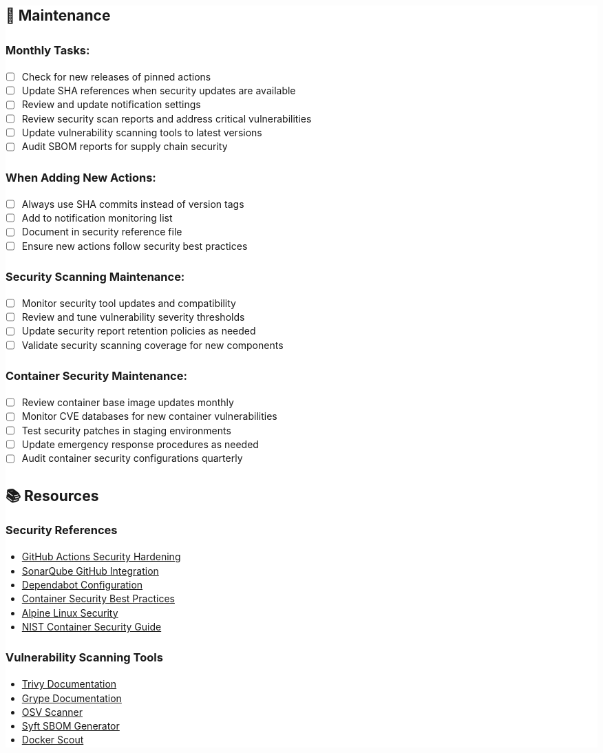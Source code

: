 ## 🔄 Maintenance

### Monthly Tasks:
- [ ] Check for new releases of pinned actions
- [ ] Update SHA references when security updates are available
- [ ] Review and update notification settings
- [ ] Review security scan reports and address critical vulnerabilities
- [ ] Update vulnerability scanning tools to latest versions
- [ ] Audit SBOM reports for supply chain security

### When Adding New Actions:
- [ ] Always use SHA commits instead of version tags
- [ ] Add to notification monitoring list
- [ ] Document in security reference file
- [ ] Ensure new actions follow security best practices

### Security Scanning Maintenance:
- [ ] Monitor security tool updates and compatibility
- [ ] Review and tune vulnerability severity thresholds
- [ ] Update security report retention policies as needed
- [ ] Validate security scanning coverage for new components

### Container Security Maintenance:
- [ ] Review container base image updates monthly
- [ ] Monitor CVE databases for new container vulnerabilities
- [ ] Test security patches in staging environments
- [ ] Update emergency response procedures as needed
- [ ] Audit container security configurations quarterly

## 📚 Resources

### Security References
- [GitHub Actions Security Hardening](https://docs.github.com/en/actions/security-guides/security-hardening-for-github-actions)
- [SonarQube GitHub Integration](https://docs.sonarqube.org/latest/analysis/github-integration/)
- [Dependabot Configuration](https://docs.github.com/en/code-security/dependabot)
- [Container Security Best Practices](https://docs.docker.com/develop/security-best-practices/)
- [Alpine Linux Security](https://alpinelinux.org/about/)
- [NIST Container Security Guide](https://nvlpubs.nist.gov/nistpubs/SpecialPublications/NIST.SP.800-190.pdf)

### Vulnerability Scanning Tools
- [Trivy Documentation](https://aquasecurity.github.io/trivy/)
- [Grype Documentation](https://github.com/anchore/grype)
- [OSV Scanner](https://github.com/google/osv-scanner)
- [Syft SBOM Generator](https://github.com/anchore/syft)
- [Docker Scout](https://docs.docker.com/scout/)
